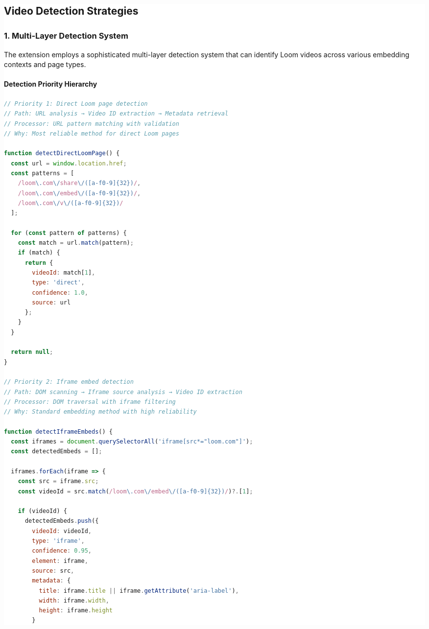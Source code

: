 
## Video Detection Strategies

### 1. Multi-Layer Detection System

The extension employs a sophisticated multi-layer detection system that can identify Loom videos across various embedding contexts and page types.

#### Detection Priority Hierarchy
```javascript
// Priority 1: Direct Loom page detection
// Path: URL analysis → Video ID extraction → Metadata retrieval
// Processor: URL pattern matching with validation
// Why: Most reliable method for direct Loom pages

function detectDirectLoomPage() {
  const url = window.location.href;
  const patterns = [
    /loom\.com\/share\/([a-f0-9]{32})/,
    /loom\.com\/embed\/([a-f0-9]{32})/,
    /loom\.com\/v\/([a-f0-9]{32})/
  ];
  
  for (const pattern of patterns) {
    const match = url.match(pattern);
    if (match) {
      return {
        videoId: match[1],
        type: 'direct',
        confidence: 1.0,
        source: url
      };
    }
  }
  
  return null;
}

// Priority 2: Iframe embed detection  
// Path: DOM scanning → Iframe source analysis → Video ID extraction
// Processor: DOM traversal with iframe filtering
// Why: Standard embedding method with high reliability

function detectIframeEmbeds() {
  const iframes = document.querySelectorAll('iframe[src*="loom.com"]');
  const detectedEmbeds = [];
  
  iframes.forEach(iframe => {
    const src = iframe.src;
    const videoId = src.match(/loom\.com\/embed\/([a-f0-9]{32})/)?.[1];
    
    if (videoId) {
      detectedEmbeds.push({
        videoId: videoId,
        type: 'iframe',
        confidence: 0.95,
        element: iframe,
        source: src,
        metadata: {
          title: iframe.title || iframe.getAttribute('aria-label'),
          width: iframe.width,
          height: iframe.height
        }
```